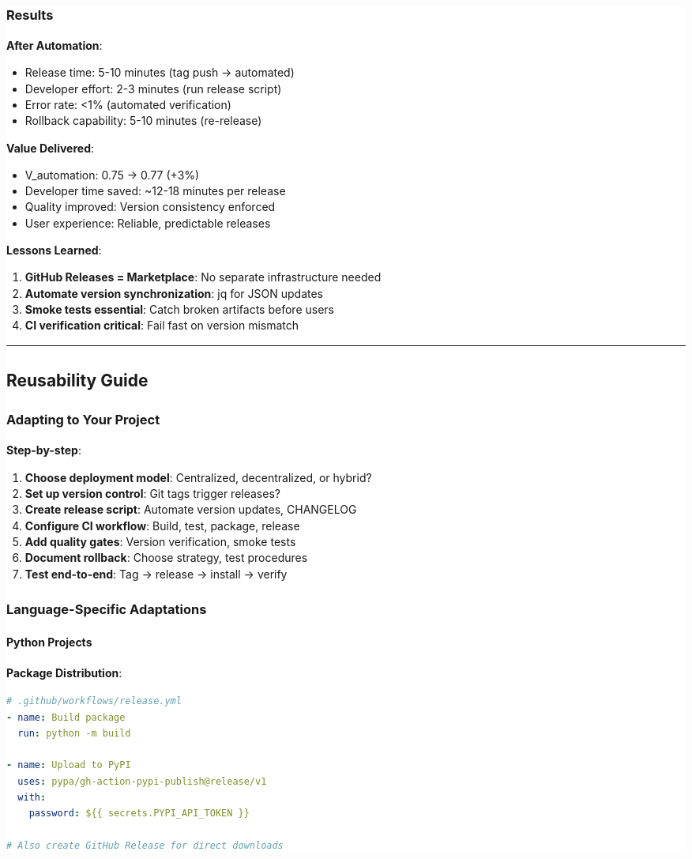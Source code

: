 ### Results

**After Automation**:
- Release time: 5-10 minutes (tag push → automated)
- Developer effort: 2-3 minutes (run release script)
- Error rate: <1% (automated verification)
- Rollback capability: 5-10 minutes (re-release)

**Value Delivered**:
- V_automation: 0.75 → 0.77 (+3%)
- Developer time saved: ~12-18 minutes per release
- Quality improved: Version consistency enforced
- User experience: Reliable, predictable releases

**Lessons Learned**:
1. **GitHub Releases = Marketplace**: No separate infrastructure needed
2. **Automate version synchronization**: jq for JSON updates
3. **Smoke tests essential**: Catch broken artifacts before users
4. **CI verification critical**: Fail fast on version mismatch

---

## Reusability Guide

### Adapting to Your Project

**Step-by-step**:

1. **Choose deployment model**: Centralized, decentralized, or hybrid?
2. **Set up version control**: Git tags trigger releases?
3. **Create release script**: Automate version updates, CHANGELOG
4. **Configure CI workflow**: Build, test, package, release
5. **Add quality gates**: Version verification, smoke tests
6. **Document rollback**: Choose strategy, test procedures
7. **Test end-to-end**: Tag → release → install → verify

### Language-Specific Adaptations

#### Python Projects

**Package Distribution**:
```yaml
# .github/workflows/release.yml
- name: Build package
  run: python -m build

- name: Upload to PyPI
  uses: pypa/gh-action-pypi-publish@release/v1
  with:
    password: ${{ secrets.PYPI_API_TOKEN }}

# Also create GitHub Release for direct downloads
```
